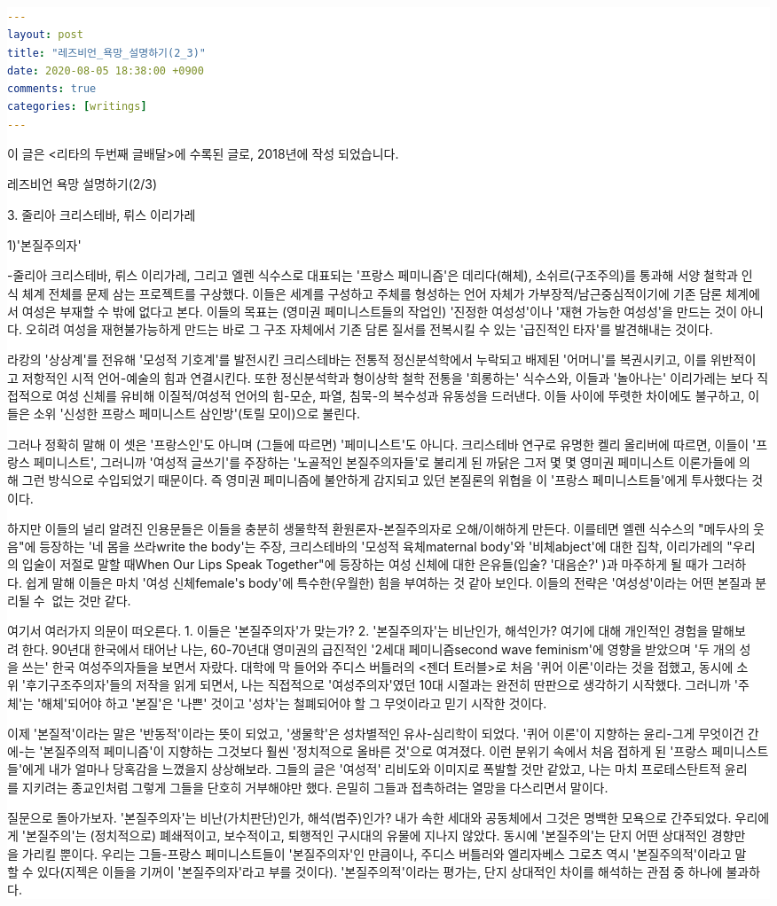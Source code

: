```yaml
---
layout: post
title: "레즈비언_욕망_설명하기(2_3)"
date: 2020-08-05 18:38:00 +0900
comments: true 
categories: [writings] 
---
```

이 글은 <리타의 두번째 글배달>에 수록된 글로, 2018년에 작성 되었습니다. 






레즈비언 욕망 설명하기(2/3)






3. 줄리아 크리스테바, 뤼스 이리가레


1)'본질주의자'

-줄리아 크리스테바, 뤼스 이리가레, 그리고 엘렌 식수스로 대표되는 '프랑스 페미니즘'은 데리다(해체), 소쉬르(구조주의)를 통과해 서양 철학과 인식 체계 전체를 문제 삼는 프로젝트를 구상했다. 이들은 세계를 구성하고 주체를 형성하는 언어 자체가 가부장적/남근중심적이기에 기존 담론 체계에서 여성은 부재할 수 밖에 없다고 본다. 이들의 목표는 (영미권 페미니스트들의 작업인) '진정한 여성성'이나 '재현 가능한 여성성'을 만드는 것이 아니다. 오히려 여성을 재현불가능하게 만드는 바로 그 구조 자체에서 기존 담론 질서를 전복시킬 수 있는 '급진적인 타자'를 발견해내는 것이다. 


라캉의 '상상계'를 전유해 '모성적 기호계'를 발전시킨 크리스테바는 전통적 정신분석학에서 누락되고 배제된 '어머니'를 복권시키고, 이를 위반적이고 저항적인 시적 언어-예술의 힘과 연결시킨다. 또한 정신분석학과 형이상학 철학 전통을 '희롱하는' 식수스와, 이들과 '놀아나는' 이리가레는 보다 직접적으로 여성 신체를 유비해 이질적/여성적 언어의 힘-모순, 파열, 침묵-의 복수성과 유동성을 드러낸다. 이들 사이에 뚜렷한 차이에도 불구하고, 이들은 소위 '신성한 프랑스 페미니스트 삼인방'(토릴 모이)으로 불린다.


그러나 정확히 말해 이 셋은 '프랑스인'도 아니며 (그들에 따르면) '페미니스트'도 아니다. 크리스테바 연구로 유명한 켈리 올리버에 따르면, 이들이 '프랑스 페미니스트', 그러니까 '여성적 글쓰기'를 주장하는 '노골적인 본질주의자들'로 불리게 된 까닭은 그저 몇 몇 영미권 페미니스트 이론가들에 의해 그런 방식으로 수입되었기 때문이다. 즉 영미권 페미니즘에 불안하게 감지되고 있던 본질론의 위협을 이 '프랑스 페미니스트들'에게 투사했다는 것이다. 


하지만 이들의 널리 알려진 인용문들은 이들을 충분히 생물학적 환원론자-본질주의자로 오해/이해하게 만든다. 이를테면 엘렌 식수스의 "메두사의 웃음"에 등장하는 '네 몸을 쓰라write the body'는 주장, 크리스테바의 '모성적 육체maternal body'와 '비체abject'에 대한 집착, 이리가레의 "우리의 입술이 저절로 말할 때When Our Lips Speak Together"에 등장하는 여성 신체에 대한 은유들(입술? '대음순?' )과 마주하게 될 때가 그러하다. 쉽게 말해 이들은 마치 '여성 신체female's body'에 특수한(우월한) 힘을 부여하는 것 같아 보인다. 이들의 전략은 '여성성'이라는 어떤 본질과 분리될 수  없는 것만 같다.


여기서 여러가지 의문이 떠오른다. 1. 이들은 '본질주의자'가 맞는가? 2. '본질주의자'는 비난인가, 해석인가? 여기에 대해 개인적인 경험을 말해보려 한다. 90년대 한국에서 태어난 나는, 60-70년대 영미권의 급진적인 '2세대 페미니즘second wave feminism'에 영향을 받았으며 '두 개의 성을 쓰는' 한국 여성주의자들을 보면서 자랐다. 대학에 막 들어와 주디스 버틀러의 <젠더 트러블>로 처음 '퀴어 이론'이라는 것을 접했고, 동시에 소위 '후기구조주의자'들의 저작을 읽게 되면서, 나는 직접적으로 '여성주의자'였던 10대 시절과는 완전히 딴판으로 생각하기 시작했다. 그러니까 '주체'는 '해체'되어야 하고 '본질'은 '나쁜' 것이고 '성차'는 철폐되어야 할 그 무엇이라고 믿기 시작한 것이다. 


이제 '본질적'이라는 말은 '반동적'이라는 뜻이 되었고, '생물학'은 성차별적인 유사-심리학이 되었다. '퀴어 이론'이 지향하는 윤리-그게 무엇이건 간에-는 '본질주의적 페미니즘'이 지향하는 그것보다 훨씬 '정치적으로 올바른 것'으로 여겨졌다. 이런 분위기 속에서 처음 접하게 된 '프랑스 페미니스트들'에게 내가 얼마나 당혹감을 느꼈을지 상상해보라. 그들의 글은 '여성적' 리비도와 이미지로 폭발할 것만 같았고, 나는 마치 프로테스탄트적 윤리를 지키려는 종교인처럼 그렇게 그들을 단호히 거부해야만 했다. 은밀히 그들과 접촉하려는 열망을 다스리면서 말이다. 


질문으로 돌아가보자. '본질주의자'는 비난(가치판단)인가, 해석(범주)인가? 내가 속한 세대와 공동체에서 그것은 명백한 모욕으로 간주되었다. 우리에게 '본질주의'는 (정치적으로) 폐쇄적이고, 보수적이고, 퇴행적인 구시대의 유물에 지나지 않았다. 동시에 '본질주의'는 단지 어떤 상대적인 경향만을 가리킬 뿐이다. 우리는 그들-프랑스 페미니스트들이 '본질주의자'인 만큼이나, 주디스 버틀러와 엘리자베스 그로츠 역시 '본질주의적'이라고 말할 수 있다(지젝은 이들을 기꺼이 '본질주의자'라고 부를 것이다). '본질주의적'이라는 평가는, 단지 상대적인 차이를 해석하는 관점 중 하나에 불과하다. 
